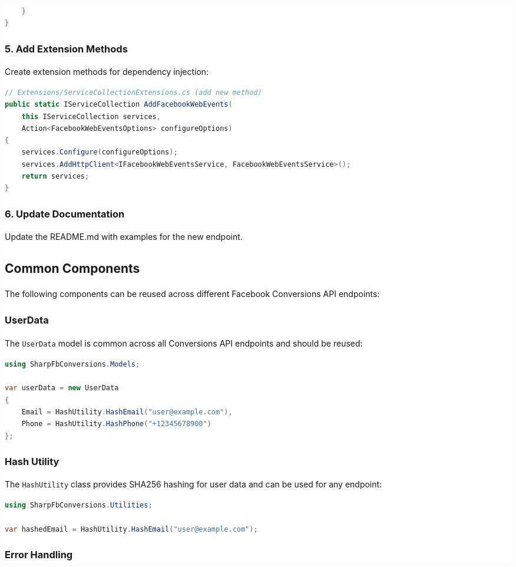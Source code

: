 ```csharp
    }
}
```

### 5. Add Extension Methods

Create extension methods for dependency injection:

```csharp
// Extensions/ServiceCollectionExtensions.cs (add new method)
public static IServiceCollection AddFacebookWebEvents(
    this IServiceCollection services,
    Action<FacebookWebEventsOptions> configureOptions)
{
    services.Configure(configureOptions);
    services.AddHttpClient<IFacebookWebEventsService, FacebookWebEventsService>();
    return services;
}
```

### 6. Update Documentation

Update the README.md with examples for the new endpoint.

## Common Components

The following components can be reused across different Facebook Conversions API endpoints:

### UserData

The `UserData` model is common across all Conversions API endpoints and should be reused:

```csharp
using SharpFbConversions.Models;

var userData = new UserData
{
    Email = HashUtility.HashEmail("user@example.com"),
    Phone = HashUtility.HashPhone("+12345678900")
};
```

### Hash Utility

The `HashUtility` class provides SHA256 hashing for user data and can be used for any endpoint:

```csharp
using SharpFbConversions.Utilities;

var hashedEmail = HashUtility.HashEmail("user@example.com");
```

### Error Handling
